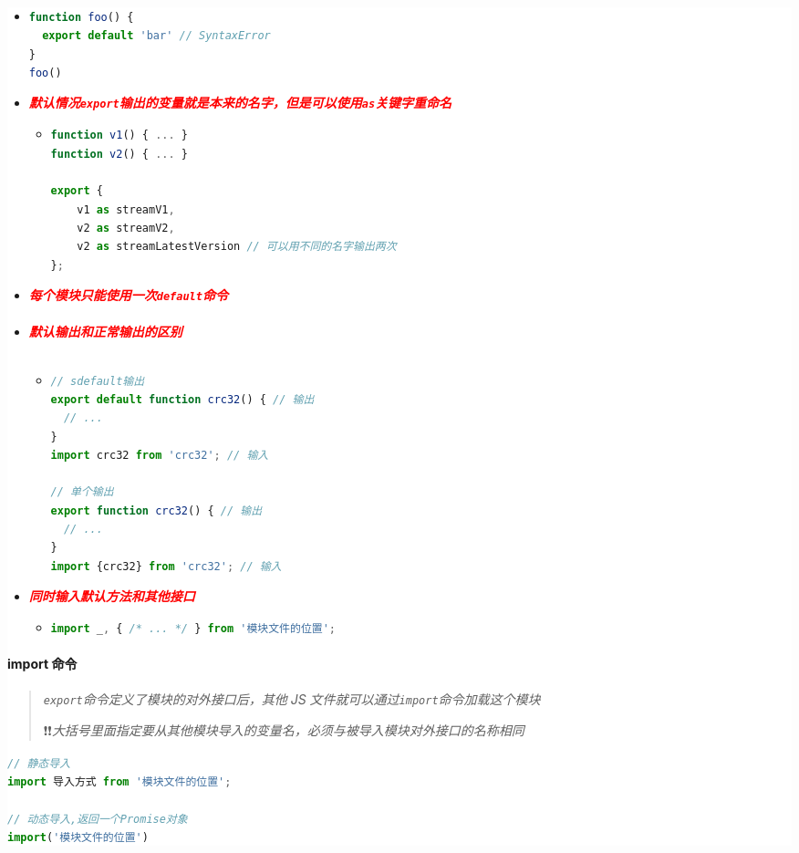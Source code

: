   + ```js
    function foo() {
      export default 'bar' // SyntaxError
    }
    foo()
    ```

+ <span style=color:red;>***默认情况`export`输出的变量就是本来的名字，但是可以使用`as`关键字重命名***</span>

  + ```js
    function v1() { ... }
    function v2() { ... }
    
    export {
    	v1 as streamV1,
        v2 as streamV2,
        v2 as streamLatestVersion // 可以用不同的名字输出两次
    };
    ```

+ <span style=color:red;>***每个模块只能使用一次`default`命令***</span>

+ ###### <span style=color:red;>***默认输出和正常输出的区别***</span>

  + ```js
    // sdefault输出
    export default function crc32() { // 输出
      // ...
    }
    import crc32 from 'crc32'; // 输入
    
    // 单个输出
    export function crc32() { // 输出
      // ...
    }
    import {crc32} from 'crc32'; // 输入
    ```
  
+ <span style=color:red;>***同时输入默认方法和其他接口***</span>

  + ```js
    import _, { /* ... */ } from '模块文件的位置';
    ```





#### import 命令

> *`export`命令定义了模块的对外接口后，其他 JS 文件就可以通过`import`命令加载这个模块*
>
> ❗❗*大括号里面指定要从其他模块导入的变量名，必须与被导入模块对外接口的名称相同*

```js
// 静态导入
import 导入方式 from '模块文件的位置';

// 动态导入,返回一个Promise对象
import('模块文件的位置')
```
